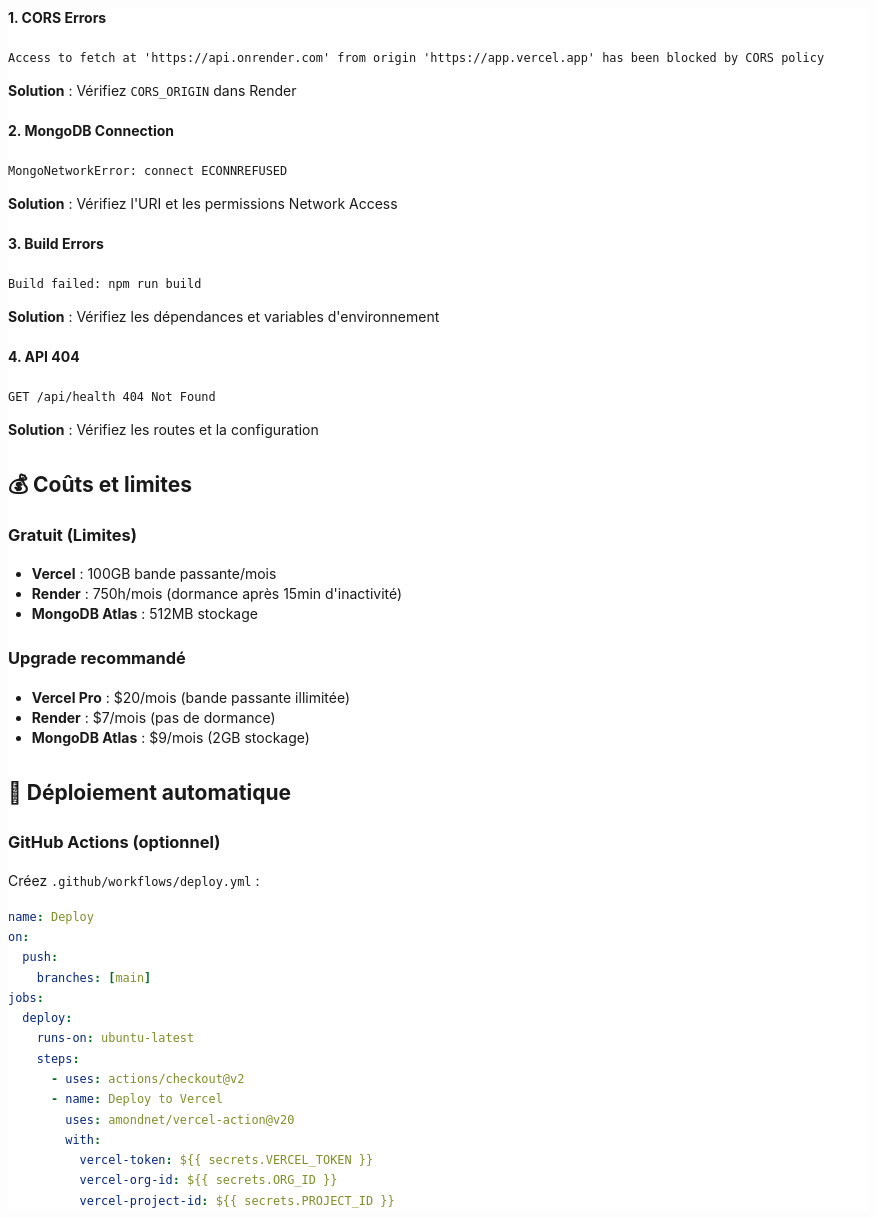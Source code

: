 #### 1. CORS Errors
```
Access to fetch at 'https://api.onrender.com' from origin 'https://app.vercel.app' has been blocked by CORS policy
```
**Solution** : Vérifiez `CORS_ORIGIN` dans Render

#### 2. MongoDB Connection
```
MongoNetworkError: connect ECONNREFUSED
```
**Solution** : Vérifiez l'URI et les permissions Network Access

#### 3. Build Errors
```
Build failed: npm run build
```
**Solution** : Vérifiez les dépendances et variables d'environnement

#### 4. API 404
```
GET /api/health 404 Not Found
```
**Solution** : Vérifiez les routes et la configuration

## 💰 Coûts et limites

### Gratuit (Limites)
- **Vercel** : 100GB bande passante/mois
- **Render** : 750h/mois (dormance après 15min d'inactivité)
- **MongoDB Atlas** : 512MB stockage

### Upgrade recommandé
- **Vercel Pro** : $20/mois (bande passante illimitée)
- **Render** : $7/mois (pas de dormance)
- **MongoDB Atlas** : $9/mois (2GB stockage)

## 🔄 Déploiement automatique

### GitHub Actions (optionnel)
Créez `.github/workflows/deploy.yml` :
```yaml
name: Deploy
on:
  push:
    branches: [main]
jobs:
  deploy:
    runs-on: ubuntu-latest
    steps:
      - uses: actions/checkout@v2
      - name: Deploy to Vercel
        uses: amondnet/vercel-action@v20
        with:
          vercel-token: ${{ secrets.VERCEL_TOKEN }}
          vercel-org-id: ${{ secrets.ORG_ID }}
          vercel-project-id: ${{ secrets.PROJECT_ID }}
```
